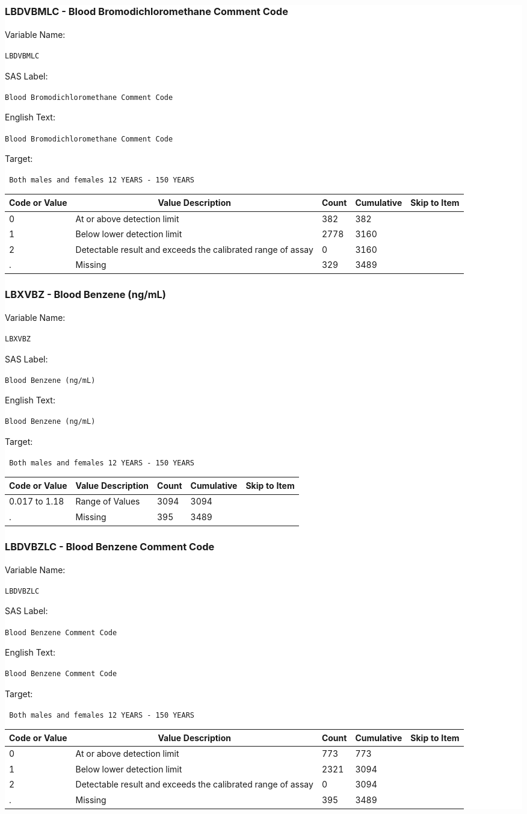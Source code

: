 ### LBDVBMLC - Blood Bromodichloromethane Comment Code

Variable Name:

    LBDVBMLC
SAS Label:

    Blood Bromodichloromethane Comment Code
English Text:

    Blood Bromodichloromethane Comment Code
Target:

     Both males and females 12 YEARS - 150 YEARS
Code or Value | Value Description | Count | Cumulative | Skip to Item  
---|---|---|---|---  
0 | At or above detection limit | 382 | 382 |   
1 | Below lower detection limit | 2778 | 3160 |   
2 | Detectable result and exceeds the calibrated range of assay | 0 | 3160 |   
. | Missing | 329 | 3489 |   
  
### LBXVBZ - Blood Benzene (ng/mL)

Variable Name:

    LBXVBZ
SAS Label:

    Blood Benzene (ng/mL)
English Text:

    Blood Benzene (ng/mL)
Target:

     Both males and females 12 YEARS - 150 YEARS
Code or Value | Value Description | Count | Cumulative | Skip to Item  
---|---|---|---|---  
0.017 to 1.18 | Range of Values | 3094 | 3094 |   
. | Missing | 395 | 3489 |   
  
### LBDVBZLC - Blood Benzene Comment Code

Variable Name:

    LBDVBZLC
SAS Label:

    Blood Benzene Comment Code
English Text:

    Blood Benzene Comment Code
Target:

     Both males and females 12 YEARS - 150 YEARS
Code or Value | Value Description | Count | Cumulative | Skip to Item  
---|---|---|---|---  
0 | At or above detection limit | 773 | 773 |   
1 | Below lower detection limit | 2321 | 3094 |   
2 | Detectable result and exceeds the calibrated range of assay | 0 | 3094 |   
. | Missing | 395 | 3489 |   
  